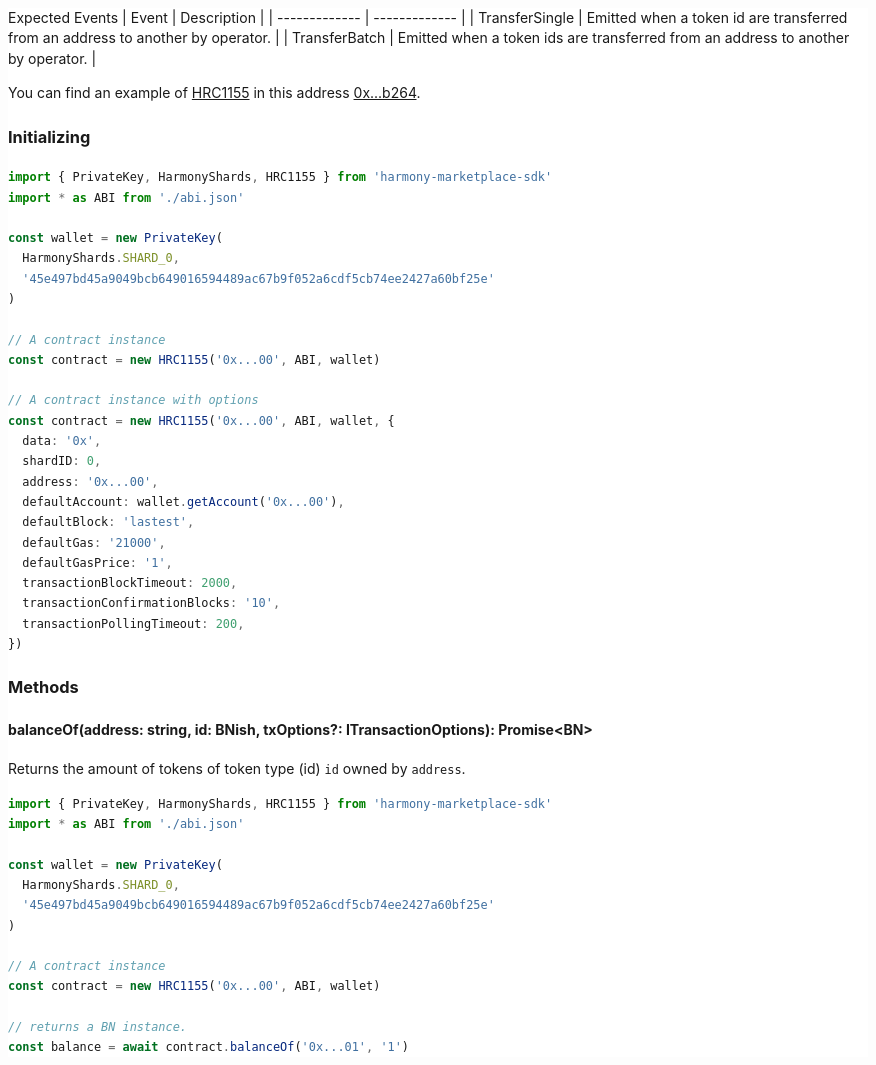 Expected Events
| Event | Description |
| ------------- | ------------- |
| TransferSingle | Emitted when a token id are transferred from an address to another by operator. |
| TransferBatch | Emitted when a token ids are transferred from an address to another by operator. |

You can find an example of [HRC1155](./src/tests/contracts/BlockcodersHRC1155.sol) in this address [0x...b264](https://explorer.pops.one/address/0x16703afb468e4ba88380c2a2fda1aa4c5ec7b264).

### Initializing

```typescript
import { PrivateKey, HarmonyShards, HRC1155 } from 'harmony-marketplace-sdk'
import * as ABI from './abi.json'

const wallet = new PrivateKey(
  HarmonyShards.SHARD_0,
  '45e497bd45a9049bcb649016594489ac67b9f052a6cdf5cb74ee2427a60bf25e'
)

// A contract instance
const contract = new HRC1155('0x...00', ABI, wallet)

// A contract instance with options
const contract = new HRC1155('0x...00', ABI, wallet, {
  data: '0x',
  shardID: 0,
  address: '0x...00',
  defaultAccount: wallet.getAccount('0x...00'),
  defaultBlock: 'lastest',
  defaultGas: '21000',
  defaultGasPrice: '1',
  transactionBlockTimeout: 2000,
  transactionConfirmationBlocks: '10',
  transactionPollingTimeout: 200,
})
```

### Methods

#### balanceOf(address: string, id: BNish, txOptions?: ITransactionOptions): Promise&lt;BN&gt;

<p>Returns the amount of tokens of token type (id) <code>id</code> owned by <code>address</code>.</p>

```ts
import { PrivateKey, HarmonyShards, HRC1155 } from 'harmony-marketplace-sdk'
import * as ABI from './abi.json'

const wallet = new PrivateKey(
  HarmonyShards.SHARD_0,
  '45e497bd45a9049bcb649016594489ac67b9f052a6cdf5cb74ee2427a60bf25e'
)

// A contract instance
const contract = new HRC1155('0x...00', ABI, wallet)

// returns a BN instance.
const balance = await contract.balanceOf('0x...01', '1')
```
